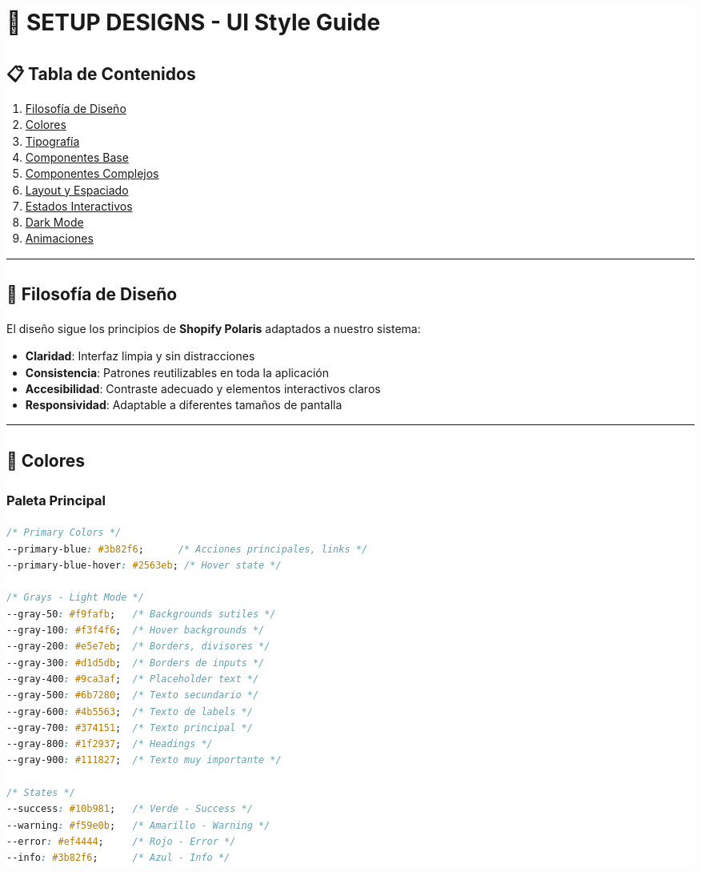 # 🎨 SETUP DESIGNS - UI Style Guide

## 📋 Tabla de Contenidos
1. [Filosofía de Diseño](#filosofía-de-diseño)
2. [Colores](#colores)
3. [Tipografía](#tipografía)
4. [Componentes Base](#componentes-base)
5. [Componentes Complejos](#componentes-complejos)
6. [Layout y Espaciado](#layout-y-espaciado)
7. [Estados Interactivos](#estados-interactivos)
8. [Dark Mode](#dark-mode)
9. [Animaciones](#animaciones)

---

## 🎯 Filosofía de Diseño

El diseño sigue los principios de **Shopify Polaris** adaptados a nuestro sistema:
- **Claridad**: Interfaz limpia y sin distracciones
- **Consistencia**: Patrones reutilizables en toda la aplicación
- **Accesibilidad**: Contraste adecuado y elementos interactivos claros
- **Responsividad**: Adaptable a diferentes tamaños de pantalla

---

## 🎨 Colores

### Paleta Principal

```css
/* Primary Colors */
--primary-blue: #3b82f6;      /* Acciones principales, links */
--primary-blue-hover: #2563eb; /* Hover state */

/* Grays - Light Mode */
--gray-50: #f9fafb;   /* Backgrounds sutiles */
--gray-100: #f3f4f6;  /* Hover backgrounds */
--gray-200: #e5e7eb;  /* Borders, divisores */
--gray-300: #d1d5db;  /* Borders de inputs */
--gray-400: #9ca3af;  /* Placeholder text */
--gray-500: #6b7280;  /* Texto secundario */
--gray-600: #4b5563;  /* Texto de labels */
--gray-700: #374151;  /* Texto principal */
--gray-800: #1f2937;  /* Headings */
--gray-900: #111827;  /* Texto muy importante */

/* States */
--success: #10b981;   /* Verde - Success */
--warning: #f59e0b;   /* Amarillo - Warning */
--error: #ef4444;     /* Rojo - Error */
--info: #3b82f6;      /* Azul - Info */
```
